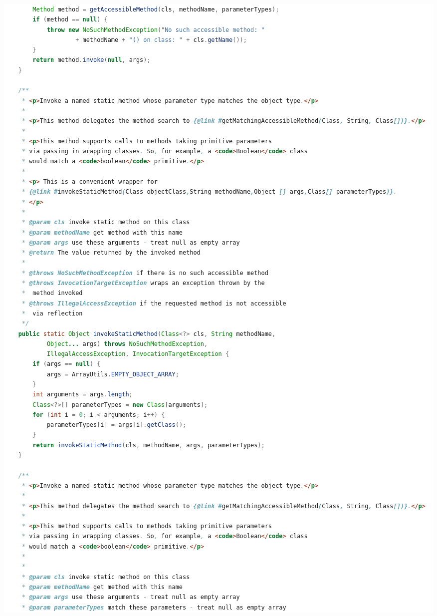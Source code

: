 ```java
        Method method = getAccessibleMethod(cls, methodName, parameterTypes);
        if (method == null) {
            throw new NoSuchMethodException("No such accessible method: "
                    + methodName + "() on class: " + cls.getName());
        }
        return method.invoke(null, args);
    }

    /**
     * <p>Invoke a named static method whose parameter type matches the object type.</p>
     *
     * <p>This method delegates the method search to {@link #getMatchingAccessibleMethod(Class, String, Class[])}.</p>
     *
     * <p>This method supports calls to methods taking primitive parameters 
     * via passing in wrapping classes. So, for example, a <code>Boolean</code> class
     * would match a <code>boolean</code> primitive.</p>
     *
     * <p> This is a convenient wrapper for
     * {@link #invokeStaticMethod(Class objectClass,String methodName,Object [] args,Class[] parameterTypes)}.
     * </p>
     *
     * @param cls invoke static method on this class
     * @param methodName get method with this name
     * @param args use these arguments - treat null as empty array
     * @return The value returned by the invoked method
     *
     * @throws NoSuchMethodException if there is no such accessible method
     * @throws InvocationTargetException wraps an exception thrown by the
     *  method invoked
     * @throws IllegalAccessException if the requested method is not accessible
     *  via reflection
     */
    public static Object invokeStaticMethod(Class<?> cls, String methodName,
            Object... args) throws NoSuchMethodException,
            IllegalAccessException, InvocationTargetException {
        if (args == null) {
            args = ArrayUtils.EMPTY_OBJECT_ARRAY;
        }
        int arguments = args.length;
        Class<?>[] parameterTypes = new Class[arguments];
        for (int i = 0; i < arguments; i++) {
            parameterTypes[i] = args[i].getClass();
        }
        return invokeStaticMethod(cls, methodName, args, parameterTypes);
    }

    /**
     * <p>Invoke a named static method whose parameter type matches the object type.</p>
     *
     * <p>This method delegates the method search to {@link #getMatchingAccessibleMethod(Class, String, Class[])}.</p>
     *
     * <p>This method supports calls to methods taking primitive parameters 
     * via passing in wrapping classes. So, for example, a <code>Boolean</code> class
     * would match a <code>boolean</code> primitive.</p>
     *
     *
     * @param cls invoke static method on this class
     * @param methodName get method with this name
     * @param args use these arguments - treat null as empty array
     * @param parameterTypes match these parameters - treat null as empty array
```